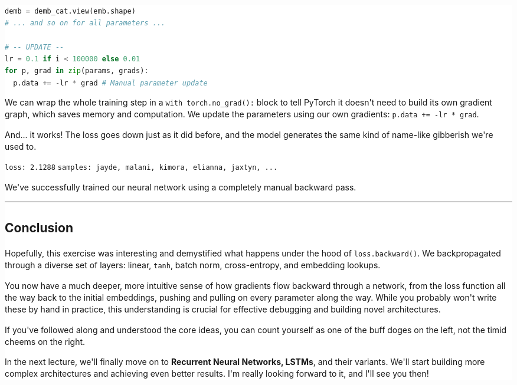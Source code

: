 ```python
demb = demb_cat.view(emb.shape)
# ... and so on for all parameters ...

# -- UPDATE --
lr = 0.1 if i < 100000 else 0.01
for p, grad in zip(params, grads):
  p.data += -lr * grad # Manual parameter update
```

We can wrap the whole training step in a `with torch.no_grad():` block to tell PyTorch it doesn't need to build its own gradient graph, which saves memory and computation. We update the parameters using our own gradients: `p.data += -lr * grad`.

And... it works\! The loss goes down just as it did before, and the model generates the same kind of name-like gibberish we're used to.

`loss: 2.1288`
`samples: jayde, malani, kimora, elianna, jaxtyn, ...`

We've successfully trained our neural network using a completely manual backward pass.

-----

## Conclusion

Hopefully, this exercise was interesting and demystified what happens under the hood of `loss.backward()`. We backpropagated through a diverse set of layers: linear, `tanh`, batch norm, cross-entropy, and embedding lookups.

You now have a much deeper, more intuitive sense of how gradients flow backward through a network, from the loss function all the way back to the initial embeddings, pushing and pulling on every parameter along the way. While you probably won't write these by hand in practice, this understanding is crucial for effective debugging and building novel architectures.

If you've followed along and understood the core ideas, you can count yourself as one of the buff doges on the left, not the timid cheems on the right.

In the next lecture, we'll finally move on to **Recurrent Neural Networks, LSTMs**, and their variants. We'll start building more complex architectures and achieving even better results. I'm really looking forward to it, and I'll see you then\!
